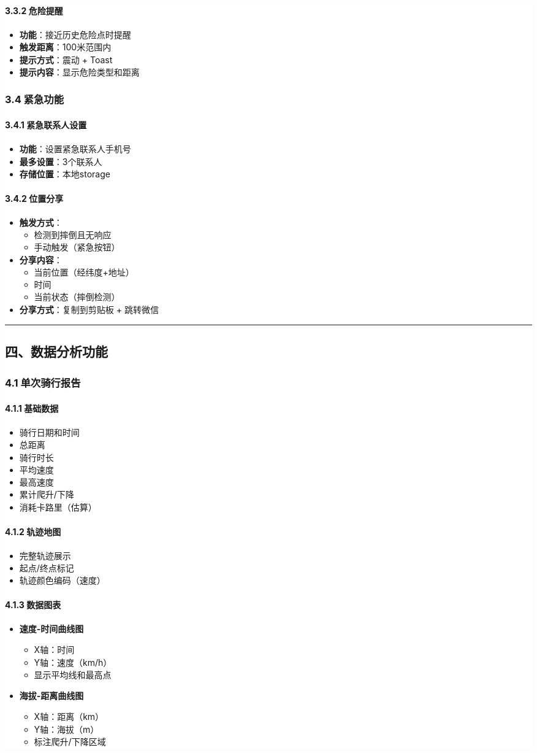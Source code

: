 #### 3.3.2 危险提醒
- **功能**：接近历史危险点时提醒
- **触发距离**：100米范围内
- **提示方式**：震动 + Toast
- **提示内容**：显示危险类型和距离

### 3.4 紧急功能

#### 3.4.1 紧急联系人设置
- **功能**：设置紧急联系人手机号
- **最多设置**：3个联系人
- **存储位置**：本地storage

#### 3.4.2 位置分享
- **触发方式**：
  - 检测到摔倒且无响应
  - 手动触发（紧急按钮）
- **分享内容**：
  - 当前位置（经纬度+地址）
  - 时间
  - 当前状态（摔倒检测）
- **分享方式**：复制到剪贴板 + 跳转微信

---

## 四、数据分析功能

### 4.1 单次骑行报告

#### 4.1.1 基础数据
- 骑行日期和时间
- 总距离
- 骑行时长
- 平均速度
- 最高速度
- 累计爬升/下降
- 消耗卡路里（估算）

#### 4.1.2 轨迹地图
- 完整轨迹展示
- 起点/终点标记
- 轨迹颜色编码（速度）

#### 4.1.3 数据图表
- **速度-时间曲线图**
  - X轴：时间
  - Y轴：速度（km/h）
  - 显示平均线和最高点

- **海拔-距离曲线图**
  - X轴：距离（km）
  - Y轴：海拔（m）
  - 标注爬升/下降区域
